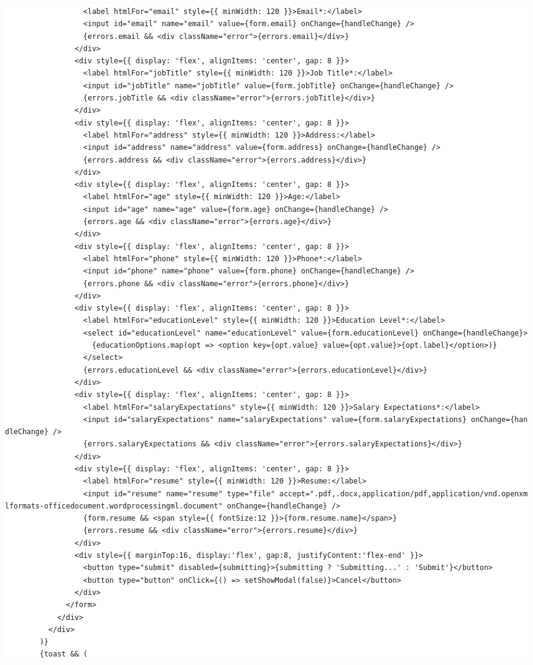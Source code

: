 ```typescriptreact
                  <label htmlFor="email" style={{ minWidth: 120 }}>Email*:</label>
                  <input id="email" name="email" value={form.email} onChange={handleChange} />
                  {errors.email && <div className="error">{errors.email}</div>}
                </div>
                <div style={{ display: 'flex', alignItems: 'center', gap: 8 }}>
                  <label htmlFor="jobTitle" style={{ minWidth: 120 }}>Job Title*:</label>
                  <input id="jobTitle" name="jobTitle" value={form.jobTitle} onChange={handleChange} />
                  {errors.jobTitle && <div className="error">{errors.jobTitle}</div>}
                </div>
                <div style={{ display: 'flex', alignItems: 'center', gap: 8 }}>
                  <label htmlFor="address" style={{ minWidth: 120 }}>Address:</label>
                  <input id="address" name="address" value={form.address} onChange={handleChange} />
                  {errors.address && <div className="error">{errors.address}</div>}
                </div>
                <div style={{ display: 'flex', alignItems: 'center', gap: 8 }}>
                  <label htmlFor="age" style={{ minWidth: 120 }}>Age:</label>
                  <input id="age" name="age" value={form.age} onChange={handleChange} />
                  {errors.age && <div className="error">{errors.age}</div>}
                </div>
                <div style={{ display: 'flex', alignItems: 'center', gap: 8 }}>
                  <label htmlFor="phone" style={{ minWidth: 120 }}>Phone*:</label>
                  <input id="phone" name="phone" value={form.phone} onChange={handleChange} />
                  {errors.phone && <div className="error">{errors.phone}</div>}
                </div>
                <div style={{ display: 'flex', alignItems: 'center', gap: 8 }}>
                  <label htmlFor="educationLevel" style={{ minWidth: 120 }}>Education Level*:</label>
                  <select id="educationLevel" name="educationLevel" value={form.educationLevel} onChange={handleChange}>
                    {educationOptions.map(opt => <option key={opt.value} value={opt.value}>{opt.label}</option>)}
                  </select>
                  {errors.educationLevel && <div className="error">{errors.educationLevel}</div>}
                </div>
                <div style={{ display: 'flex', alignItems: 'center', gap: 8 }}>
                  <label htmlFor="salaryExpectations" style={{ minWidth: 120 }}>Salary Expectations*:</label>
                  <input id="salaryExpectations" name="salaryExpectations" value={form.salaryExpectations} onChange={handleChange} />
                  {errors.salaryExpectations && <div className="error">{errors.salaryExpectations}</div>}
                </div>
                <div style={{ display: 'flex', alignItems: 'center', gap: 8 }}>
                  <label htmlFor="resume" style={{ minWidth: 120 }}>Resume:</label>
                  <input id="resume" name="resume" type="file" accept=".pdf,.docx,application/pdf,application/vnd.openxmlformats-officedocument.wordprocessingml.document" onChange={handleChange} />
                  {form.resume && <span style={{ fontSize:12 }}>{form.resume.name}</span>}
                  {errors.resume && <div className="error">{errors.resume}</div>}
                </div>
                <div style={{ marginTop:16, display:'flex', gap:8, justifyContent:'flex-end' }}>
                  <button type="submit" disabled={submitting}>{submitting ? 'Submitting...' : 'Submit'}</button>
                  <button type="button" onClick={() => setShowModal(false)}>Cancel</button>
                </div>
              </form>
            </div>
          </div>
        )}
        {toast && (
```